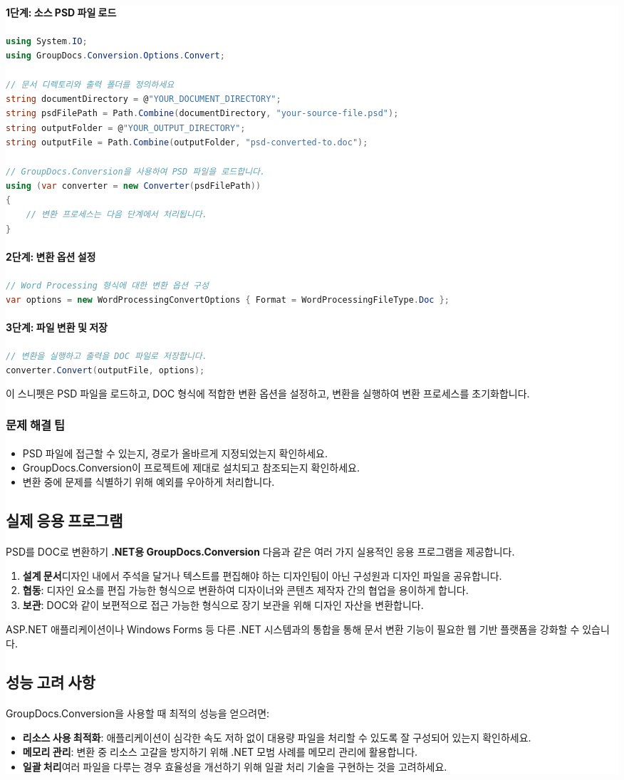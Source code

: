 #### 1단계: 소스 PSD 파일 로드

```csharp
using System.IO;
using GroupDocs.Conversion.Options.Convert;

// 문서 디렉토리와 출력 폴더를 정의하세요
string documentDirectory = @"YOUR_DOCUMENT_DIRECTORY";
string psdFilePath = Path.Combine(documentDirectory, "your-source-file.psd");
string outputFolder = @"YOUR_OUTPUT_DIRECTORY";
string outputFile = Path.Combine(outputFolder, "psd-converted-to.doc");

// GroupDocs.Conversion을 사용하여 PSD 파일을 로드합니다.
using (var converter = new Converter(psdFilePath))
{
    // 변환 프로세스는 다음 단계에서 처리됩니다.
}
```

#### 2단계: 변환 옵션 설정

```csharp
// Word Processing 형식에 대한 변환 옵션 구성
var options = new WordProcessingConvertOptions { Format = WordProcessingFileType.Doc };
```

#### 3단계: 파일 변환 및 저장

```csharp
// 변환을 실행하고 출력을 DOC 파일로 저장합니다.
converter.Convert(outputFile, options);
```

이 스니펫은 PSD 파일을 로드하고, DOC 형식에 적합한 변환 옵션을 설정하고, 변환을 실행하여 변환 프로세스를 초기화합니다.

### 문제 해결 팁
- PSD 파일에 접근할 수 있는지, 경로가 올바르게 지정되었는지 확인하세요.
- GroupDocs.Conversion이 프로젝트에 제대로 설치되고 참조되는지 확인하세요.
- 변환 중에 문제를 식별하기 위해 예외를 우아하게 처리합니다.

## 실제 응용 프로그램
PSD를 DOC로 변환하기 **.NET용 GroupDocs.Conversion** 다음과 같은 여러 가지 실용적인 응용 프로그램을 제공합니다.
1. **설계 문서**디자인 내에서 주석을 달거나 텍스트를 편집해야 하는 디자인팀이 아닌 구성원과 디자인 파일을 공유합니다.
2. **협동**: 디자인 요소를 편집 가능한 형식으로 변환하여 디자이너와 콘텐츠 제작자 간의 협업을 용이하게 합니다.
3. **보관**: DOC와 같이 보편적으로 접근 가능한 형식으로 장기 보관을 위해 디자인 자산을 변환합니다.

ASP.NET 애플리케이션이나 Windows Forms 등 다른 .NET 시스템과의 통합을 통해 문서 변환 기능이 필요한 웹 기반 플랫폼을 강화할 수 있습니다.

## 성능 고려 사항
GroupDocs.Conversion을 사용할 때 최적의 성능을 얻으려면:
- **리소스 사용 최적화**: 애플리케이션이 심각한 속도 저하 없이 대용량 파일을 처리할 수 있도록 잘 구성되어 있는지 확인하세요.
- **메모리 관리**: 변환 중 리소스 고갈을 방지하기 위해 .NET 모범 사례를 메모리 관리에 활용합니다.
- **일괄 처리**여러 파일을 다루는 경우 효율성을 개선하기 위해 일괄 처리 기술을 구현하는 것을 고려하세요.
